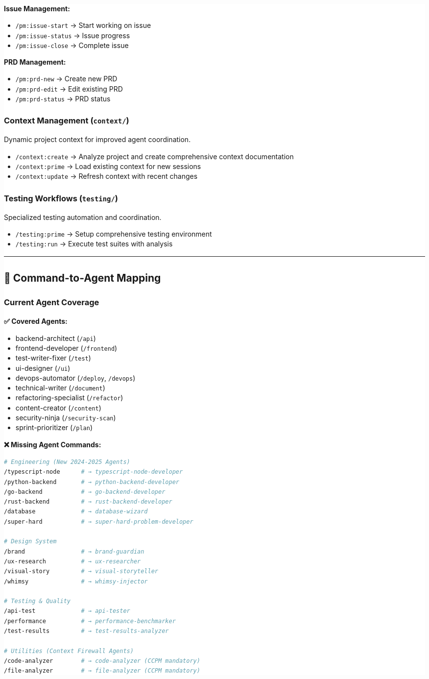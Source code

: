 **Issue Management:**
- `/pm:issue-start` → Start working on issue
- `/pm:issue-status` → Issue progress
- `/pm:issue-close` → Complete issue

**PRD Management:**
- `/pm:prd-new` → Create new PRD
- `/pm:prd-edit` → Edit existing PRD
- `/pm:prd-status` → PRD status

### Context Management (`context/`)
Dynamic project context for improved agent coordination.

- `/context:create` → Analyze project and create comprehensive context documentation
- `/context:prime` → Load existing context for new sessions
- `/context:update` → Refresh context with recent changes

### Testing Workflows (`testing/`)
Specialized testing automation and coordination.

- `/testing:prime` → Setup comprehensive testing environment
- `/testing:run` → Execute test suites with analysis

---

## 🔄 Command-to-Agent Mapping

### Current Agent Coverage

**✅ Covered Agents:**
- backend-architect (`/api`)
- frontend-developer (`/frontend`)
- test-writer-fixer (`/test`)
- ui-designer (`/ui`)  
- devops-automator (`/deploy`, `/devops`)
- technical-writer (`/document`)
- refactoring-specialist (`/refactor`)
- content-creator (`/content`)
- security-ninja (`/security-scan`)
- sprint-prioritizer (`/plan`)

**❌ Missing Agent Commands:**
```bash
# Engineering (New 2024-2025 Agents)
/typescript-node      # → typescript-node-developer
/python-backend       # → python-backend-developer
/go-backend           # → go-backend-developer
/rust-backend         # → rust-backend-developer
/database             # → database-wizard
/super-hard           # → super-hard-problem-developer

# Design System
/brand                # → brand-guardian
/ux-research          # → ux-researcher
/visual-story         # → visual-storyteller
/whimsy               # → whimsy-injector

# Testing & Quality
/api-test             # → api-tester
/performance          # → performance-benchmarker
/test-results         # → test-results-analyzer

# Utilities (Context Firewall Agents)
/code-analyzer        # → code-analyzer (CCPM mandatory)
/file-analyzer        # → file-analyzer (CCPM mandatory)
```
